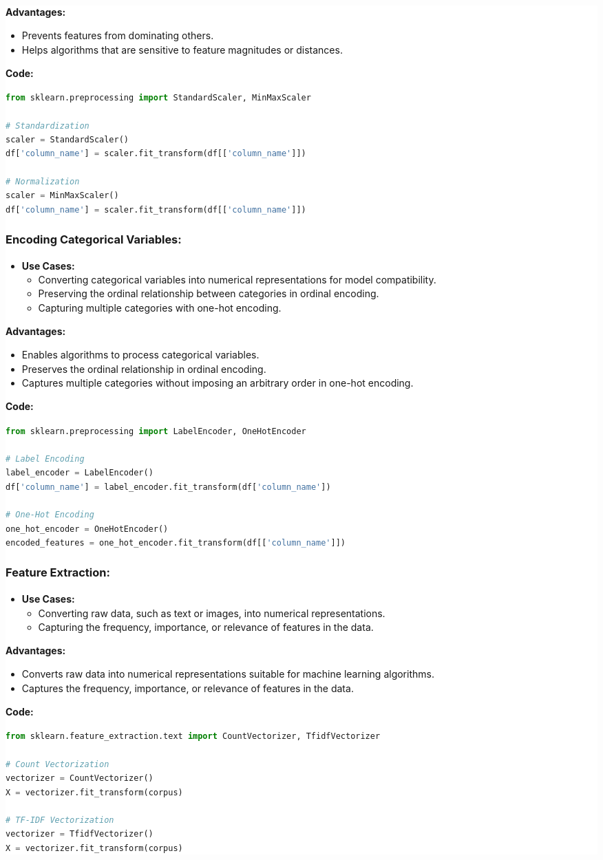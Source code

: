**Advantages:**
- Prevents features from dominating others.
- Helps algorithms that are sensitive to feature magnitudes or distances.

**Code:**
```python
from sklearn.preprocessing import StandardScaler, MinMaxScaler

# Standardization
scaler = StandardScaler()
df['column_name'] = scaler.fit_transform(df[['column_name']])

# Normalization
scaler = MinMaxScaler()
df['column_name'] = scaler.fit_transform(df[['column_name']])
```

### Encoding Categorical Variables:
- **Use Cases:**
  - Converting categorical variables into numerical representations for model compatibility.
  - Preserving the ordinal relationship between categories in ordinal encoding.
  - Capturing multiple categories with one-hot encoding.

**Advantages:**
- Enables algorithms to process categorical variables.
- Preserves the ordinal relationship in ordinal encoding.
- Captures multiple categories without imposing an arbitrary order in one-hot encoding.

**Code:**
```python
from sklearn.preprocessing import LabelEncoder, OneHotEncoder

# Label Encoding
label_encoder = LabelEncoder()
df['column_name'] = label_encoder.fit_transform(df['column_name'])

# One-Hot Encoding
one_hot_encoder = OneHotEncoder()
encoded_features = one_hot_encoder.fit_transform(df[['column_name']])
```

### Feature Extraction:
- **Use Cases:**
  - Converting raw data, such as text or images, into numerical representations.
  - Capturing the frequency, importance, or relevance of features in the data.

**Advantages:**
- Converts raw data into numerical representations suitable for machine learning algorithms.
- Captures the frequency, importance, or relevance of features in the data.

**Code:**
```python
from sklearn.feature_extraction.text import CountVectorizer, TfidfVectorizer

# Count Vectorization
vectorizer = CountVectorizer()
X = vectorizer.fit_transform(corpus)

# TF-IDF Vectorization
vectorizer = TfidfVectorizer()
X = vectorizer.fit_transform(corpus)
```
